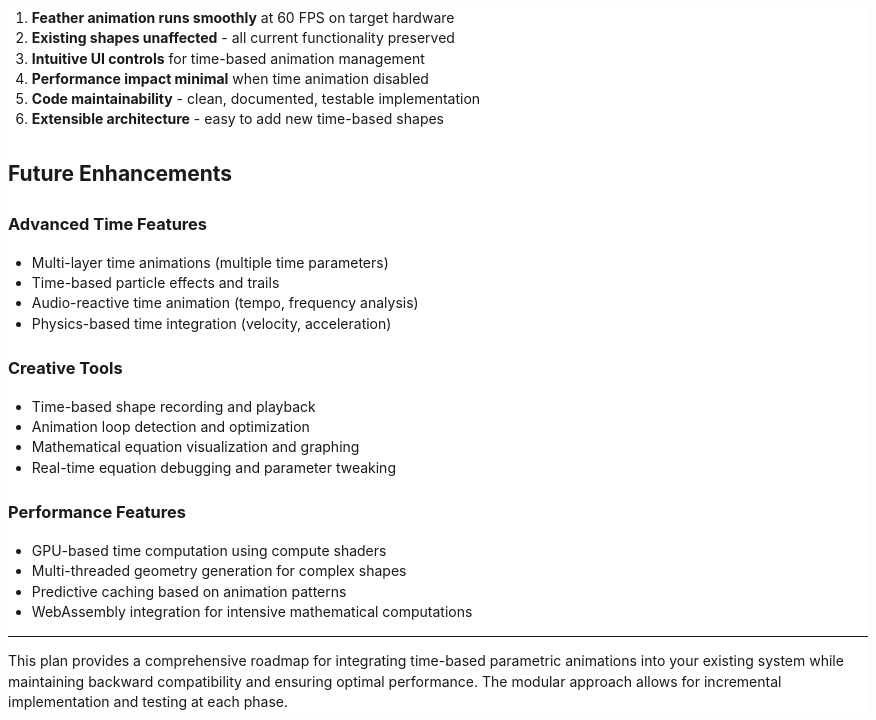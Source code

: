 1. **Feather animation runs smoothly** at 60 FPS on target hardware
2. **Existing shapes unaffected** - all current functionality preserved
3. **Intuitive UI controls** for time-based animation management  
4. **Performance impact minimal** when time animation disabled
5. **Code maintainability** - clean, documented, testable implementation
6. **Extensible architecture** - easy to add new time-based shapes

## Future Enhancements

### Advanced Time Features
- Multi-layer time animations (multiple time parameters)
- Time-based particle effects and trails
- Audio-reactive time animation (tempo, frequency analysis)
- Physics-based time integration (velocity, acceleration)

### Creative Tools
- Time-based shape recording and playback
- Animation loop detection and optimization
- Mathematical equation visualization and graphing
- Real-time equation debugging and parameter tweaking

### Performance Features
- GPU-based time computation using compute shaders
- Multi-threaded geometry generation for complex shapes
- Predictive caching based on animation patterns
- WebAssembly integration for intensive mathematical computations

---

This plan provides a comprehensive roadmap for integrating time-based parametric animations into your existing system while maintaining backward compatibility and ensuring optimal performance. The modular approach allows for incremental implementation and testing at each phase.